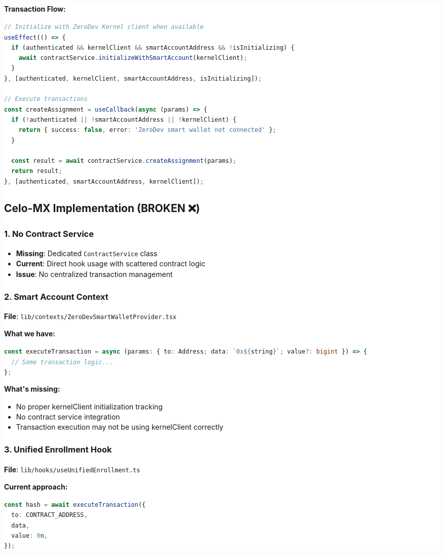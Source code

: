 **Transaction Flow:**
```typescript
// Initialize with ZeroDev Kernel client when available
useEffect(() => {
  if (authenticated && kernelClient && smartAccountAddress && !isInitializing) {
    await contractService.initializeWithSmartAccount(kernelClient);
  }
}, [authenticated, kernelClient, smartAccountAddress, isInitializing]);

// Execute transactions
const createAssignment = useCallback(async (params) => {
  if (!authenticated || !smartAccountAddress || !kernelClient) {
    return { success: false, error: 'ZeroDev smart wallet not connected' };
  }
  
  const result = await contractService.createAssignment(params);
  return result;
}, [authenticated, smartAccountAddress, kernelClient]);
```

## Celo-MX Implementation (BROKEN ❌)

### 1. **No Contract Service**
- **Missing**: Dedicated `ContractService` class
- **Current**: Direct hook usage with scattered contract logic
- **Issue**: No centralized transaction management

### 2. **Smart Account Context**
**File**: `lib/contexts/ZeroDevSmartWalletProvider.tsx`

**What we have:**
```typescript
const executeTransaction = async (params: { to: Address; data: `0x${string}`; value?: bigint }) => {
  // Some transaction logic...
};
```

**What's missing:**
- No proper kernelClient initialization tracking
- No contract service integration
- Transaction execution may not be using kernelClient correctly

### 3. **Unified Enrollment Hook**
**File**: `lib/hooks/useUnifiedEnrollment.ts`

**Current approach:**
```typescript
const hash = await executeTransaction({
  to: CONTRACT_ADDRESS,
  data,
  value: 0n,
});
```
